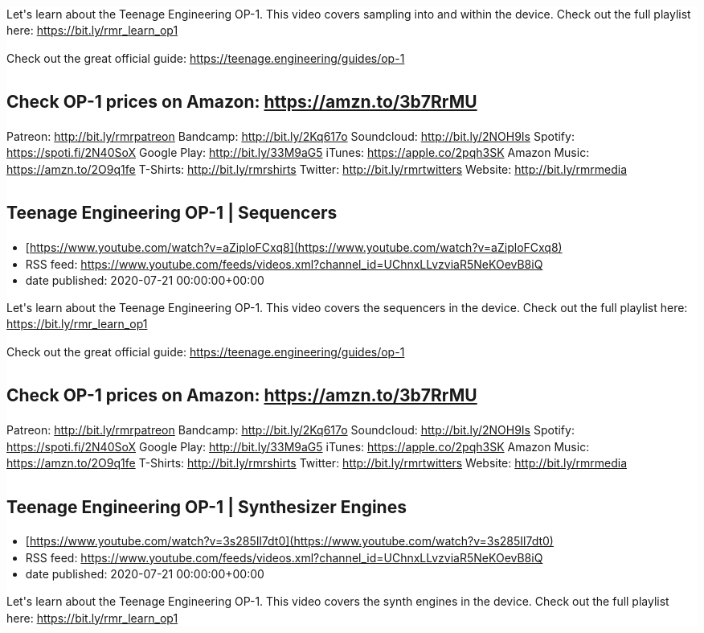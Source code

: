 Let's learn about the Teenage Engineering OP-1.
This video covers sampling into and within the device.
Check out the full playlist here: https://bit.ly/rmr_learn_op1

Check out the great official guide: https://teenage.engineering/guides/op-1

Check OP-1 prices on Amazon: https://amzn.to/3b7RrMU
------------------------------------
Patreon: http://bit.ly/rmrpatreon
Bandcamp: http://bit.ly/2Kq617o
Soundcloud: http://bit.ly/2NOH9Is
Spotify: https://spoti.fi/2N40SoX
Google Play: http://bit.ly/33M9aG5
iTunes: https://apple.co/2pqh3SK
Amazon Music: https://amzn.to/2O9q1fe
T-Shirts: http://bit.ly/rmrshirts
Twitter: http://bit.ly/rmrtwitters
Website: http://bit.ly/rmrmedia

## Teenage Engineering OP-1 | Sequencers
 - [https://www.youtube.com/watch?v=aZiploFCxq8](https://www.youtube.com/watch?v=aZiploFCxq8)
 - RSS feed: https://www.youtube.com/feeds/videos.xml?channel_id=UChnxLLvzviaR5NeKOevB8iQ
 - date published: 2020-07-21 00:00:00+00:00

Let's learn about the Teenage Engineering OP-1.
This video covers the sequencers in the device.
Check out the full playlist here: https://bit.ly/rmr_learn_op1

Check out the great official guide: https://teenage.engineering/guides/op-1

Check OP-1 prices on Amazon: https://amzn.to/3b7RrMU
------------------------------------
Patreon: http://bit.ly/rmrpatreon
Bandcamp: http://bit.ly/2Kq617o
Soundcloud: http://bit.ly/2NOH9Is
Spotify: https://spoti.fi/2N40SoX
Google Play: http://bit.ly/33M9aG5
iTunes: https://apple.co/2pqh3SK
Amazon Music: https://amzn.to/2O9q1fe
T-Shirts: http://bit.ly/rmrshirts
Twitter: http://bit.ly/rmrtwitters
Website: http://bit.ly/rmrmedia

## Teenage Engineering OP-1 | Synthesizer Engines
 - [https://www.youtube.com/watch?v=3s285Il7dt0](https://www.youtube.com/watch?v=3s285Il7dt0)
 - RSS feed: https://www.youtube.com/feeds/videos.xml?channel_id=UChnxLLvzviaR5NeKOevB8iQ
 - date published: 2020-07-21 00:00:00+00:00

Let's learn about the Teenage Engineering OP-1.
This video covers the synth engines in the device.
Check out the full playlist here: https://bit.ly/rmr_learn_op1
